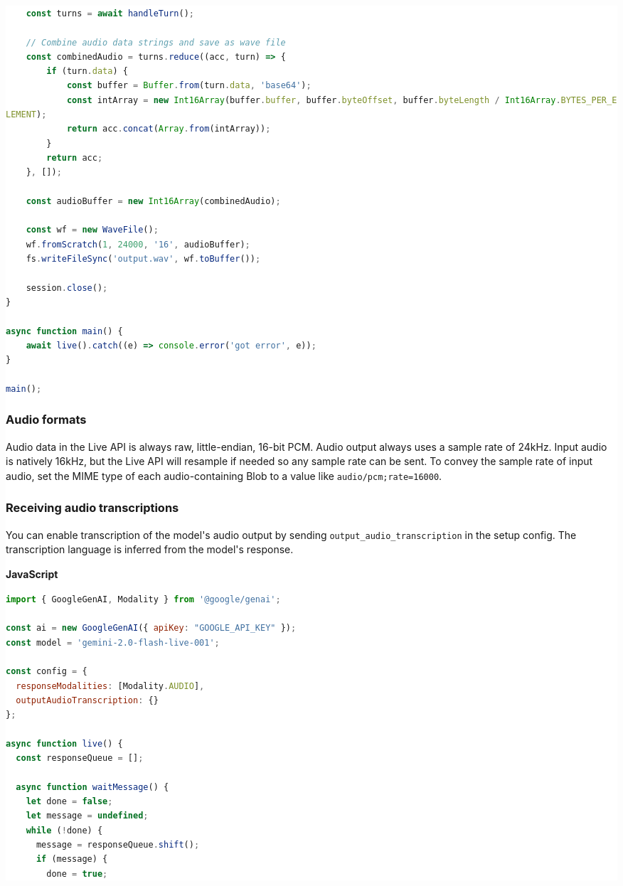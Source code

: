 ```javascript
    const turns = await handleTurn();

    // Combine audio data strings and save as wave file
    const combinedAudio = turns.reduce((acc, turn) => {
        if (turn.data) {
            const buffer = Buffer.from(turn.data, 'base64');
            const intArray = new Int16Array(buffer.buffer, buffer.byteOffset, buffer.byteLength / Int16Array.BYTES_PER_ELEMENT);
            return acc.concat(Array.from(intArray));
        }
        return acc;
    }, []);

    const audioBuffer = new Int16Array(combinedAudio);

    const wf = new WaveFile();
    wf.fromScratch(1, 24000, '16', audioBuffer);
    fs.writeFileSync('output.wav', wf.toBuffer());

    session.close();
}

async function main() {
    await live().catch((e) => console.error('got error', e));
}

main();
```

### Audio formats

Audio data in the Live API is always raw, little-endian, 16-bit PCM. Audio output always uses a sample rate of 24kHz. Input audio is natively 16kHz, but the Live API will resample if needed so any sample rate can be sent. To convey the sample rate of input audio, set the MIME type of each audio-containing Blob to a value like `audio/pcm;rate=16000`.

### Receiving audio transcriptions

You can enable transcription of the model's audio output by sending `output_audio_transcription` in the setup config. The transcription language is inferred from the model's response.

**JavaScript**

```javascript
import { GoogleGenAI, Modality } from '@google/genai';

const ai = new GoogleGenAI({ apiKey: "GOOGLE_API_KEY" });
const model = 'gemini-2.0-flash-live-001';

const config = {
  responseModalities: [Modality.AUDIO],
  outputAudioTranscription: {}
};

async function live() {
  const responseQueue = [];

  async function waitMessage() {
    let done = false;
    let message = undefined;
    while (!done) {
      message = responseQueue.shift();
      if (message) {
        done = true;
```
